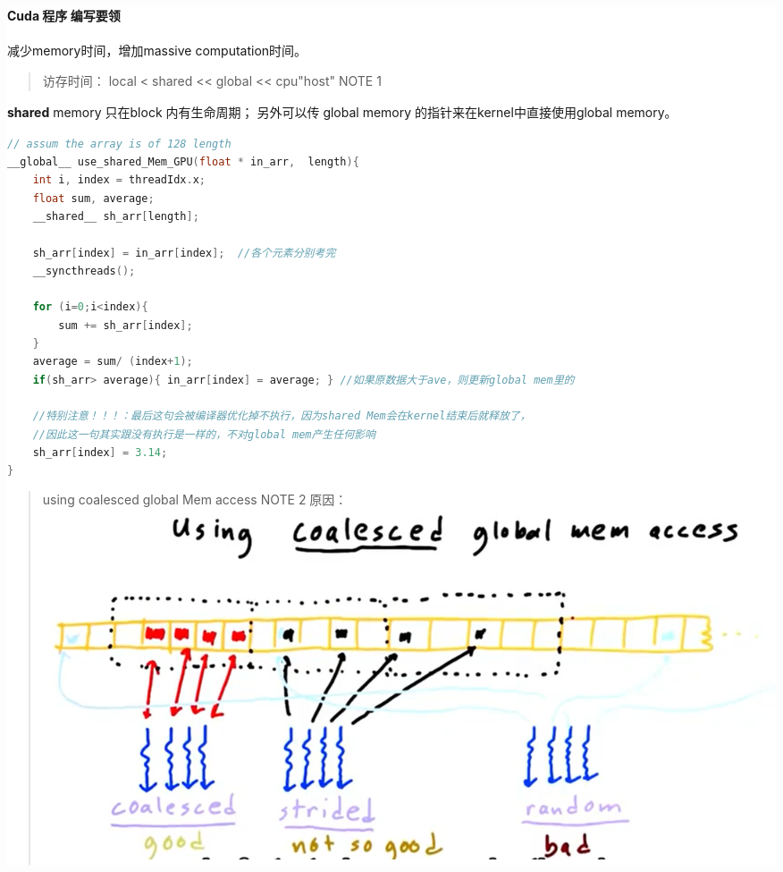 #### Cuda 程序 编写要领
减少memory时间，增加massive computation时间。<br>
>访存时间： local < shared << global << cpu"host"       NOTE 1

__shared__    memory 只在block 内有生命周期； 另外可以传 global memory 的指针来在kernel中直接使用global memory。<br>

``` cpp
// assum the array is of 128 length
__global__ use_shared_Mem_GPU(float * in_arr,  length){
    int i, index = threadIdx.x;
    float sum, average;
    __shared__ sh_arr[length];
    
    sh_arr[index] = in_arr[index];	//各个元素分别考完
    __syncthreads(); 
    
    for (i=0;i<index){
        sum += sh_arr[index];
    }
    average = sum/ (index+1);
    if(sh_arr> average){ in_arr[index] = average; }	//如果原数据大于ave，则更新global mem里的
    
    //特别注意！！！：最后这句会被编译器优化掉不执行，因为shared Mem会在kernel结束后就释放了，
    //因此这一句其实跟没有执行是一样的，不对global mem产生任何影响
    sh_arr[index] = 3.14; 
}
```

>using coalesced global Mem access         NOTE 2
原因：<br>
<img src="./doc_im/CUDAprimary/1-4.PNG"><br>
